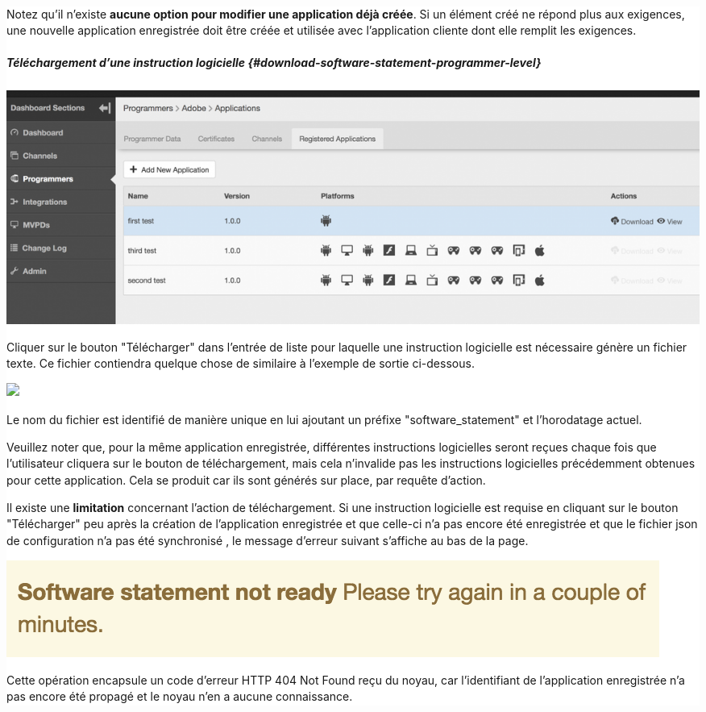 Notez qu’il n’existe **aucune option pour modifier une application déjà créée**. Si un élément créé ne répond plus aux exigences, une nouvelle application enregistrée doit être créée et utilisée avec l’application cliente dont elle remplit les exigences.

##### Téléchargement d’une instruction logicielle {#download-software-statement-programmer-level}

![](../assets/tve-dashboard/old-tve-dashboard/reg-app-list.png)

Cliquer sur le bouton &quot;Télécharger&quot; dans l’entrée de liste pour laquelle une instruction logicielle est nécessaire génère un fichier texte. Ce fichier contiendra quelque chose de similaire à l’exemple de sortie ci-dessous.

![](../assets/download-software-statement.png)

Le nom du fichier est identifié de manière unique en lui ajoutant un préfixe &quot;software_statement&quot; et l’horodatage actuel.

Veuillez noter que, pour la même application enregistrée, différentes instructions logicielles seront reçues chaque fois que l’utilisateur cliquera sur le bouton de téléchargement, mais cela n’invalide pas les instructions logicielles précédemment obtenues pour cette application. Cela se produit car ils sont générés sur place, par requête d’action.

Il existe une **limitation** concernant l’action de téléchargement. Si une instruction logicielle est requise en cliquant sur le bouton &quot;Télécharger&quot; peu après la création de l’application enregistrée et que celle-ci n’a pas encore été enregistrée et que le fichier json de configuration n’a pas été synchronisé , le message d’erreur suivant s’affiche au bas de la page.

![](../assets/tve-dashboard/old-tve-dashboard/error-sw-statement-notready.png)

Cette opération encapsule un code d’erreur HTTP 404 Not Found reçu du noyau, car l’identifiant de l’application enregistrée n’a pas encore été propagé et le noyau n’en a aucune connaissance.
